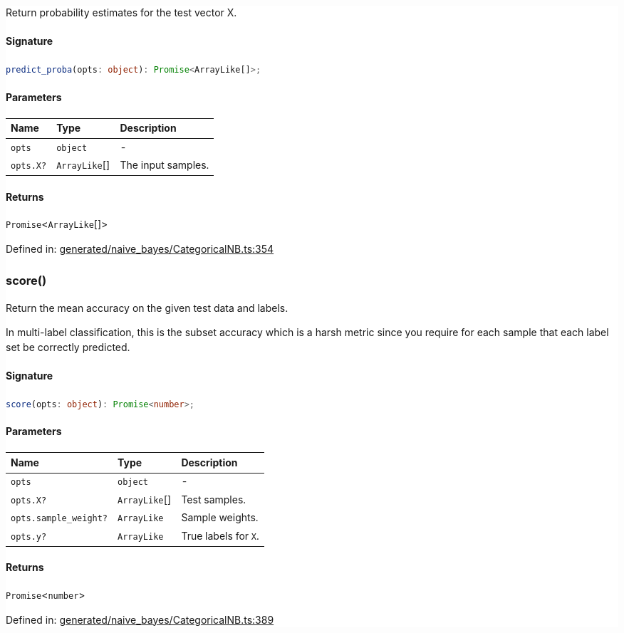 Return probability estimates for the test vector X.

#### Signature

```ts
predict_proba(opts: object): Promise<ArrayLike[]>;
```

#### Parameters

| Name | Type | Description |
| :------ | :------ | :------ |
| `opts` | `object` | - |
| `opts.X?` | `ArrayLike`[] | The input samples. |

#### Returns

`Promise`\<`ArrayLike`[]\>

Defined in:  [generated/naive\_bayes/CategoricalNB.ts:354](https://github.com/transitive-bullshit/scikit-learn-ts/blob/f6c1fce/packages/sklearn/src/generated/naive_bayes/CategoricalNB.ts#L354)

### score()

Return the mean accuracy on the given test data and labels.

In multi-label classification, this is the subset accuracy which is a harsh metric since you require for each sample that each label set be correctly predicted.

#### Signature

```ts
score(opts: object): Promise<number>;
```

#### Parameters

| Name | Type | Description |
| :------ | :------ | :------ |
| `opts` | `object` | - |
| `opts.X?` | `ArrayLike`[] | Test samples. |
| `opts.sample_weight?` | `ArrayLike` | Sample weights. |
| `opts.y?` | `ArrayLike` | True labels for `X`. |

#### Returns

`Promise`\<`number`\>

Defined in:  [generated/naive\_bayes/CategoricalNB.ts:389](https://github.com/transitive-bullshit/scikit-learn-ts/blob/f6c1fce/packages/sklearn/src/generated/naive_bayes/CategoricalNB.ts#L389)
